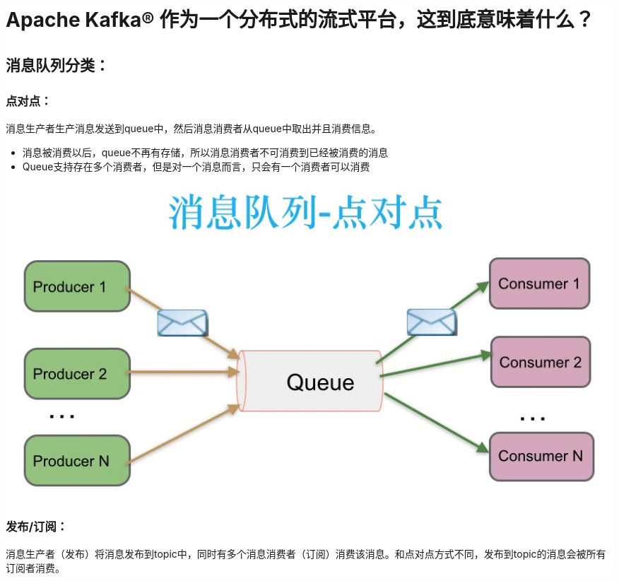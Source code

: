 # Apache Kafka® 作为一个分布式的流式平台，这到底意味着什么？

## 消息队列分类：

### 点对点：

消息生产者生产消息发送到queue中，然后消息消费者从queue中取出并且消费信息。

* 消息被消费以后，queue不再有存储，所以消息消费者不可消费到已经被消费的消息
* Queue支持存在多个消费者，但是对一个消息而言，只会有一个消费者可以消费

![](./imgs/intro_point_to_point.png)

### 发布/订阅：

消息生产者（发布）将消息发布到topic中，同时有多个消息消费者（订阅）消费该消息。和点对点方式不同，发布到topic的消息会被所有订阅者消费。

